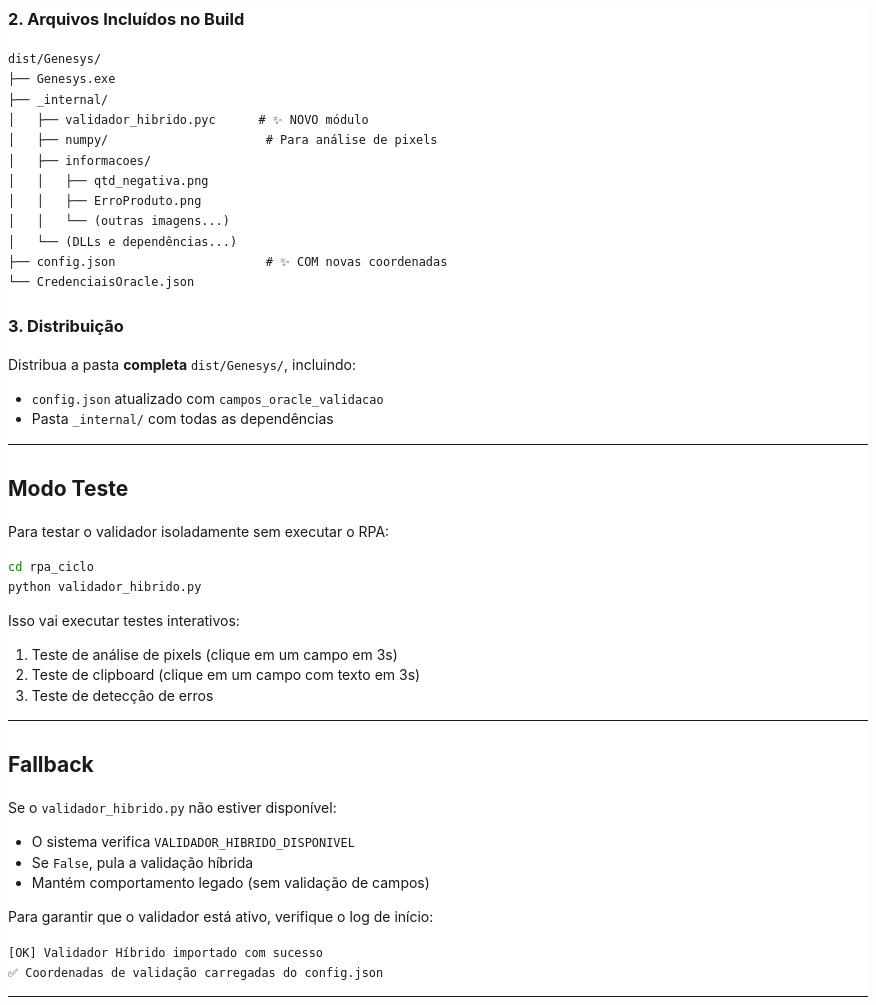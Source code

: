### 2. Arquivos Incluídos no Build

```
dist/Genesys/
├── Genesys.exe
├── _internal/
│   ├── validador_hibrido.pyc      # ✨ NOVO módulo
│   ├── numpy/                      # Para análise de pixels
│   ├── informacoes/
│   │   ├── qtd_negativa.png
│   │   ├── ErroProduto.png
│   │   └── (outras imagens...)
│   └── (DLLs e dependências...)
├── config.json                     # ✨ COM novas coordenadas
└── CredenciaisOracle.json
```

### 3. Distribuição

Distribua a pasta **completa** `dist/Genesys/`, incluindo:
- `config.json` atualizado com `campos_oracle_validacao`
- Pasta `_internal/` com todas as dependências

---

## Modo Teste

Para testar o validador isoladamente sem executar o RPA:

```bash
cd rpa_ciclo
python validador_hibrido.py
```

Isso vai executar testes interativos:
1. Teste de análise de pixels (clique em um campo em 3s)
2. Teste de clipboard (clique em um campo com texto em 3s)
3. Teste de detecção de erros

---

## Fallback

Se o `validador_hibrido.py` não estiver disponível:
- O sistema verifica `VALIDADOR_HIBRIDO_DISPONIVEL`
- Se `False`, pula a validação híbrida
- Mantém comportamento legado (sem validação de campos)

Para garantir que o validador está ativo, verifique o log de início:

```
[OK] Validador Híbrido importado com sucesso
✅ Coordenadas de validação carregadas do config.json
```

---